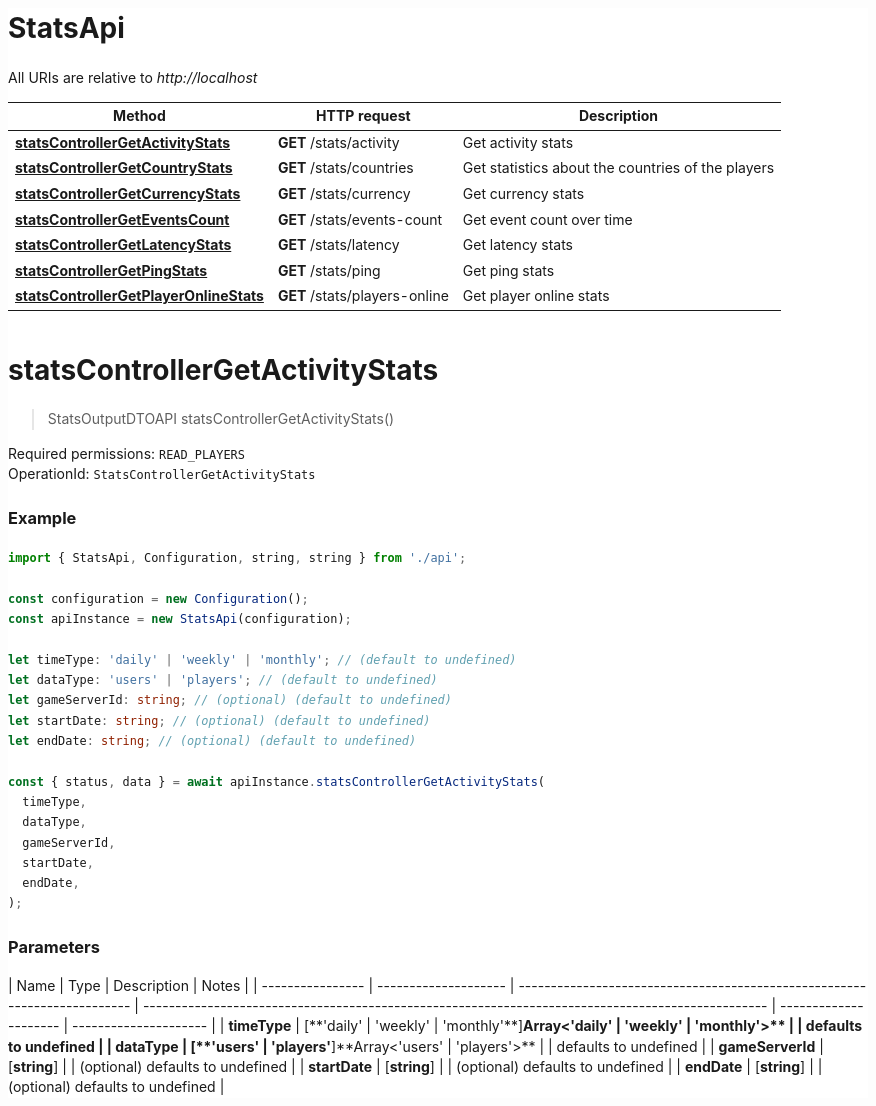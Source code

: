 # StatsApi

All URIs are relative to _http://localhost_

| Method                                                                          | HTTP request                  | Description                                       |
| ------------------------------------------------------------------------------- | ----------------------------- | ------------------------------------------------- |
| [**statsControllerGetActivityStats**](#statscontrollergetactivitystats)         | **GET** /stats/activity       | Get activity stats                                |
| [**statsControllerGetCountryStats**](#statscontrollergetcountrystats)           | **GET** /stats/countries      | Get statistics about the countries of the players |
| [**statsControllerGetCurrencyStats**](#statscontrollergetcurrencystats)         | **GET** /stats/currency       | Get currency stats                                |
| [**statsControllerGetEventsCount**](#statscontrollergeteventscount)             | **GET** /stats/events-count   | Get event count over time                         |
| [**statsControllerGetLatencyStats**](#statscontrollergetlatencystats)           | **GET** /stats/latency        | Get latency stats                                 |
| [**statsControllerGetPingStats**](#statscontrollergetpingstats)                 | **GET** /stats/ping           | Get ping stats                                    |
| [**statsControllerGetPlayerOnlineStats**](#statscontrollergetplayeronlinestats) | **GET** /stats/players-online | Get player online stats                           |

# **statsControllerGetActivityStats**

> StatsOutputDTOAPI statsControllerGetActivityStats()

Required permissions: `READ_PLAYERS`<br> OperationId: `StatsControllerGetActivityStats`

### Example

```typescript
import { StatsApi, Configuration, string, string } from './api';

const configuration = new Configuration();
const apiInstance = new StatsApi(configuration);

let timeType: 'daily' | 'weekly' | 'monthly'; // (default to undefined)
let dataType: 'users' | 'players'; // (default to undefined)
let gameServerId: string; // (optional) (default to undefined)
let startDate: string; // (optional) (default to undefined)
let endDate: string; // (optional) (default to undefined)

const { status, data } = await apiInstance.statsControllerGetActivityStats(
  timeType,
  dataType,
  gameServerId,
  startDate,
  endDate,
);
```

### Parameters

| Name             | Type                 | Description                                                               | Notes                                                                                             |
| ---------------- | -------------------- | ------------------------------------------------------------------------- | ------------------------------------------------------------------------------------------------- | --------------------- | --------------------- |
| **timeType**     | [\*\*&#39;daily&#39; | &#39;weekly&#39;                                                          | &#39;monthly&#39;**]**Array<&#39;daily&#39; &#124; &#39;weekly&#39; &#124; &#39;monthly&#39;>\*\* |                       | defaults to undefined |
| **dataType**     | [\*\*&#39;users&#39; | &#39;players&#39;**]**Array<&#39;users&#39; &#124; &#39;players&#39;>\*\* |                                                                                                   | defaults to undefined |
| **gameServerId** | [**string**]         |                                                                           | (optional) defaults to undefined                                                                  |
| **startDate**    | [**string**]         |                                                                           | (optional) defaults to undefined                                                                  |
| **endDate**      | [**string**]         |                                                                           | (optional) defaults to undefined                                                                  |
